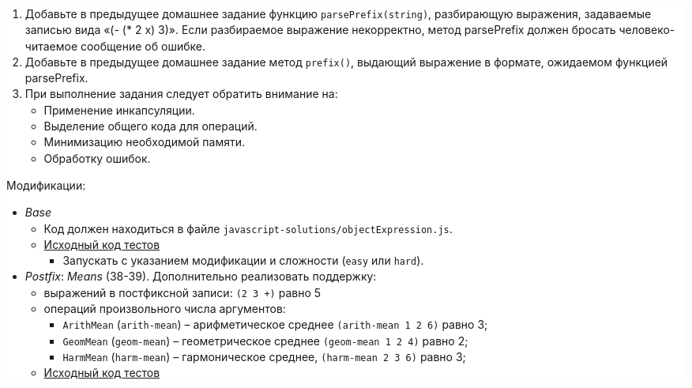 1. Добавьте в предыдущее домашнее задание функцию `parsePrefix(string)`, разбирающую выражения, задаваемые записью вида «(- (* 2 x) 3)». Если разбираемое выражение некорректно, метод parsePrefix должен бросать человеко-читаемое сообщение об ошибке.  
2. Добавьте в предыдущее домашнее задание метод `prefix()`, выдающий выражение в формате, ожидаемом функцией parsePrefix.  
3. При выполнение задания следует обратить внимание на:
   * Применение инкапсуляции.
   * Выделение общего кода для операций.
   * Минимизацию необходимой памяти.
   * Обработку ошибок.

Модификации:
 * *Base*
    * Код должен находиться в файле `javascript-solutions/objectExpression.js`.
    * [Исходный код тестов](javascript/jstest/prefix/ParserTest.java)
        * Запускать c указанием модификации и сложности (`easy` или `hard`).
 * *Postfix*: *Means* (38-39). Дополнительно реализовать поддержку:
    * выражений в постфиксной записи: `(2 3 +)` равно 5
    * операций произвольного числа аргументов:
        * `ArithMean` (`arith-mean`) – арифметическое среднее `(arith-mean 1 2 6)` равно 3;
        * `GeomMean` (`geom-mean`) – геометрическое среднее `(geom-mean 1 2 4)` равно 2;
        * `HarmMean` (`harm-mean`) – гармоническое среднее, `(harm-mean 2 3 6)` равно 3;
    * [Исходный код тестов](javascript/jstest/prefix/PostfixTest.java)

